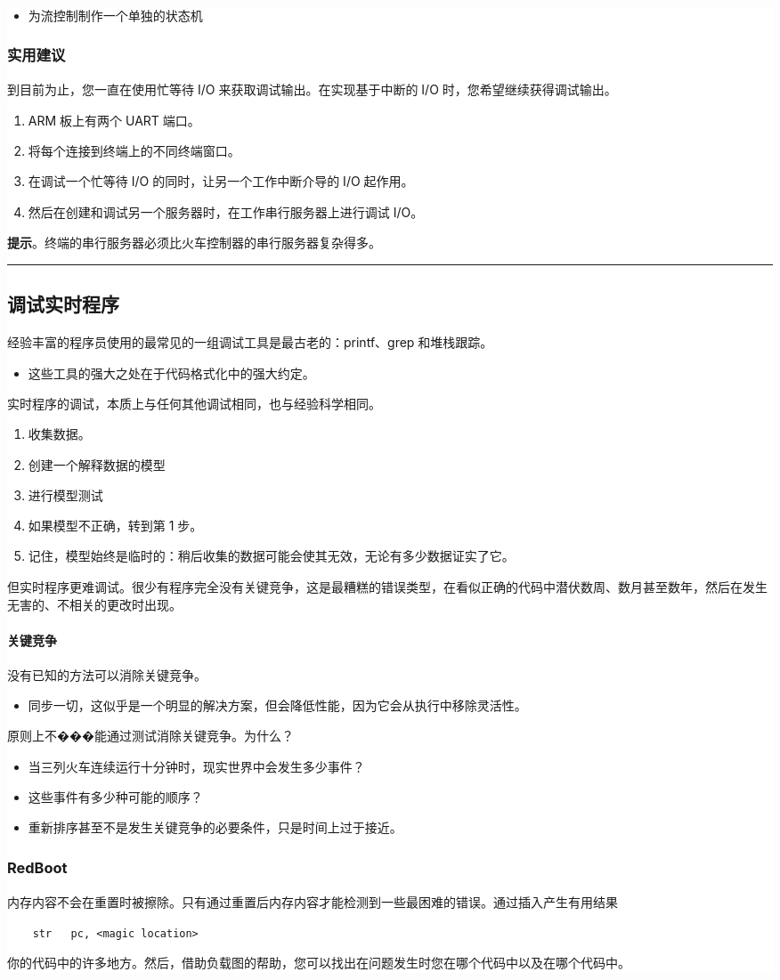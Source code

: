 +   为流控制制作一个单独的状态机

### 实用建议

到目前为止，您一直在使用忙等待 I/O 来获取调试输出。在实现基于中断的 I/O 时，您希望继续获得调试输出。

1.  ARM 板上有两个 UART 端口。

1.  将每个连接到终端上的不同终端窗口。

1.  在调试一个忙等待 I/O 的同时，让另一个工作中断介导的 I/O 起作用。

1.  然后在创建和调试另一个服务器时，在工作串行服务器上进行调试 I/O。

**提示**。终端的串行服务器必须比火车控制器的串行服务器复杂得多。

* * *

## 调试实时程序

经验丰富的程序员使用的最常见的一组调试工具是最古老的：printf、grep 和堆栈跟踪。

+   这些工具的强大之处在于代码格式化中的强大约定。

实时程序的调试，本质上与任何其他调试相同，也与经验科学相同。

1.  收集数据。

1.  创建一个解释数据的模型

1.  进行模型测试

1.  如果模型不正确，转到第 1 步。

1.  记住，模型始终是临时的：稍后收集的数据可能会使其无效，无论有多少数据证实了它。

但实时程序更难调试。很少有程序完全没有关键竞争，这是最糟糕的错误类型，在看似正确的代码中潜伏数周、数月甚至数年，然后在发生无害的、不相关的更改时出现。

#### 关键竞争

没有已知的方法可以消除关键竞争。

+   同步一切，这似乎是一个明显的解决方案，但会降低性能，因为它会从执行中移除灵活性。

原则上不���能通过测试消除关键竞争。为什么？

+   当三列火车连续运行十分钟时，现实世界中会发生多少事件？

+   这些事件有多少种可能的顺序？

+   重新排序甚至不是发生关键竞争的必要条件，只是时间上过于接近。

### RedBoot

内存内容不会在重置时被擦除。只有通过重置后内存内容才能检测到一些最困难的错误。通过插入产生有用结果

```
    str   pc, <magic location>
```

你的代码中的许多地方。然后，借助负载图的帮助，您可以找出在问题发生时您在哪个代码中以及在哪个代码中。

